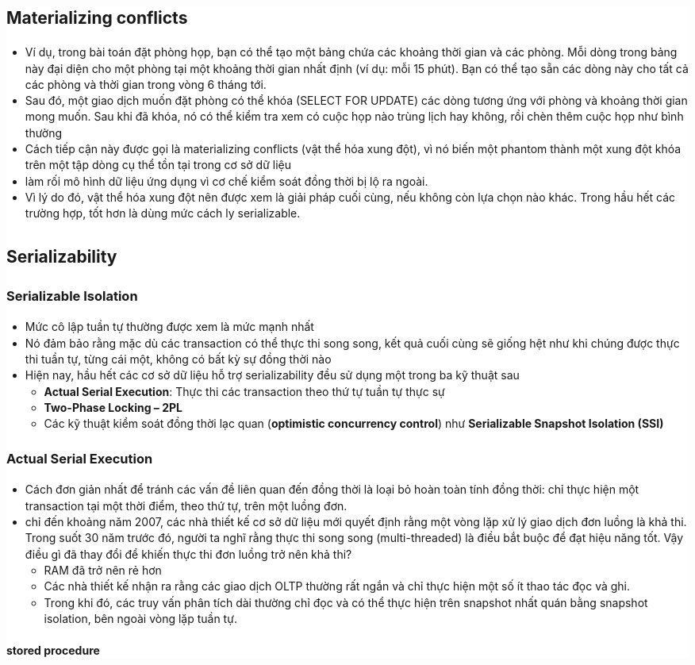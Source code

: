 ## Materializing conflicts

- Ví dụ, trong bài toán đặt phòng họp, bạn có thể tạo một bảng chứa các khoảng thời gian và các phòng. Mỗi dòng trong bảng này đại diện cho một phòng tại một khoảng thời gian nhất định (ví dụ: mỗi 15 phút). Bạn có thể tạo sẵn các dòng này cho tất cả các phòng và thời gian trong vòng 6 tháng tới.
- Sau đó, một giao dịch muốn đặt phòng có thể khóa (SELECT FOR UPDATE) các dòng tương ứng với phòng và khoảng thời gian mong muốn. Sau khi đã khóa, nó có thể kiểm tra xem có cuộc họp nào trùng lịch hay không, rồi chèn thêm cuộc họp như bình thường
- Cách tiếp cận này được gọi là materializing conflicts (vật thể hóa xung đột), vì nó biến một phantom thành một xung đột khóa trên một tập dòng cụ thể tồn tại trong cơ sở dữ liệu
- làm rối mô hình dữ liệu ứng dụng vì cơ chế kiểm soát đồng thời bị lộ ra ngoài.
- Vì lý do đó, vật thể hóa xung đột nên được xem là giải pháp cuối cùng, nếu không còn lựa chọn nào khác. Trong hầu hết các trường hợp, tốt hơn là dùng mức cách ly serializable.

## Serializability

### Serializable Isolation

- Mức cô lập tuần tự thường được xem là mức mạnh nhất
- Nó đảm bảo rằng mặc dù các transaction có thể thực thi song song, kết quả cuối cùng sẽ giống hệt như khi chúng được thực thi tuần tự, từng cái một, không có bất kỳ sự đồng thời nào
- Hiện nay, hầu hết các cơ sở dữ liệu hỗ trợ serializability đều sử dụng một trong ba kỹ thuật sau
    - **Actual Serial Execution**: Thực thi các transaction theo thứ tự tuần tự thực sự
    - **Two-Phase Locking – 2PL**
    - Các kỹ thuật kiểm soát đồng thời lạc quan (**optimistic concurrency control**) như **Serializable Snapshot Isolation (SSI)**

### Actual Serial Execution

- Cách đơn giản nhất để tránh các vấn đề liên quan đến đồng thời là loại bỏ hoàn toàn tính đồng thời: chỉ thực hiện một transaction tại một thời điểm, theo thứ tự, trên một luồng đơn. 
- chỉ đến khoảng năm 2007, các nhà thiết kế cơ sở dữ liệu mới quyết định rằng một vòng lặp xử lý giao dịch đơn luồng là khả thi. Trong suốt 30 năm trước đó, người ta nghĩ rằng thực thi song song (multi-threaded) là điều bắt buộc để đạt hiệu năng tốt. Vậy điều gì đã thay đổi để khiến thực thi đơn luồng trở nên khả thi?
    - RAM đã trở nên rẻ hơn
    - Các nhà thiết kế nhận ra rằng các giao dịch OLTP thường rất ngắn và chỉ thực hiện một số ít thao tác đọc và ghi.
    - Trong khi đó, các truy vấn phân tích dài thường chỉ đọc và có thể thực hiện trên snapshot nhất quán bằng snapshot isolation, bên ngoài vòng lặp tuần tự.

#### stored procedure
